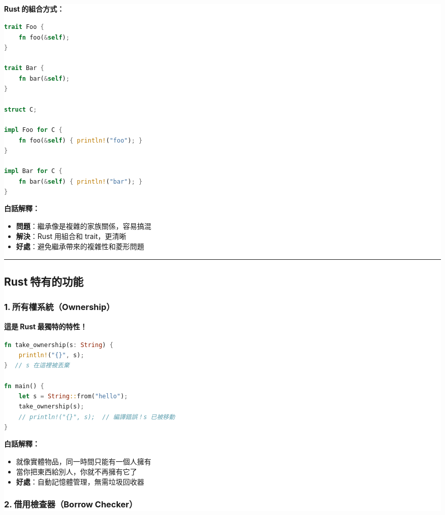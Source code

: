 **Rust 的組合方式：**
```rust
trait Foo {
    fn foo(&self);
}

trait Bar {
    fn bar(&self);
}

struct C;

impl Foo for C {
    fn foo(&self) { println!("foo"); }
}

impl Bar for C {
    fn bar(&self) { println!("bar"); }
}
```

**白話解釋：**
- **問題**：繼承像是複雜的家族關係，容易搞混
- **解決**：Rust 用組合和 trait，更清晰
- **好處**：避免繼承帶來的複雜性和菱形問題

---

## Rust 特有的功能

### 1. 所有權系統（Ownership）

**這是 Rust 最獨特的特性！**

```rust
fn take_ownership(s: String) {
    println!("{}", s);
}  // s 在這裡被丟棄

fn main() {
    let s = String::from("hello");
    take_ownership(s);
    // println!("{}", s);  // 編譯錯誤！s 已被移動
}
```

**白話解釋：**
- 就像實體物品，同一時間只能有一個人擁有
- 當你把東西給別人，你就不再擁有它了
- **好處**：自動記憶體管理，無需垃圾回收器

### 2. 借用檢查器（Borrow Checker）
